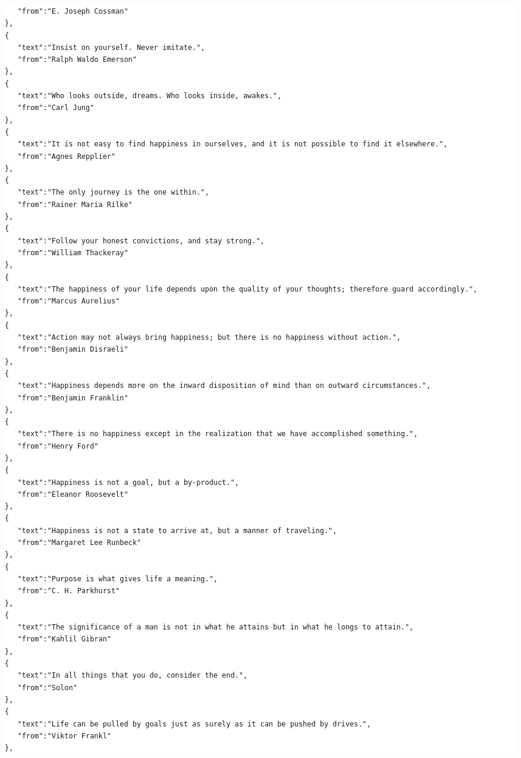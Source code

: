        "from":"E. Joseph Cossman"
    },
    {  
       "text":"Insist on yourself. Never imitate.",
       "from":"Ralph Waldo Emerson"
    },
    {  
       "text":"Who looks outside, dreams. Who looks inside, awakes.",
       "from":"Carl Jung"
    },
    {  
       "text":"It is not easy to find happiness in ourselves, and it is not possible to find it elsewhere.",
       "from":"Agnes Repplier"
    },
    {  
       "text":"The only journey is the one within.",
       "from":"Rainer Maria Rilke"
    },
    {  
       "text":"Follow your honest convictions, and stay strong.",
       "from":"William Thackeray"
    },
    {  
       "text":"The happiness of your life depends upon the quality of your thoughts; therefore guard accordingly.",
       "from":"Marcus Aurelius"
    },
    {  
       "text":"Action may not always bring happiness; but there is no happiness without action.",
       "from":"Benjamin Disraeli"
    },
    {  
       "text":"Happiness depends more on the inward disposition of mind than on outward circumstances.",
       "from":"Benjamin Franklin"
    },
    {  
       "text":"There is no happiness except in the realization that we have accomplished something.",
       "from":"Henry Ford"
    },
    {  
       "text":"Happiness is not a goal, but a by-product.",
       "from":"Eleanor Roosevelt"
    },
    {  
       "text":"Happiness is not a state to arrive at, but a manner of traveling.",
       "from":"Margaret Lee Runbeck"
    },
    {  
       "text":"Purpose is what gives life a meaning.",
       "from":"C. H. Parkhurst"
    },
    {  
       "text":"The significance of a man is not in what he attains but in what he longs to attain.",
       "from":"Kahlil Gibran"
    },
    {  
       "text":"In all things that you do, consider the end.",
       "from":"Solon"
    },
    {  
       "text":"Life can be pulled by goals just as surely as it can be pushed by drives.",
       "from":"Viktor Frankl"
    },